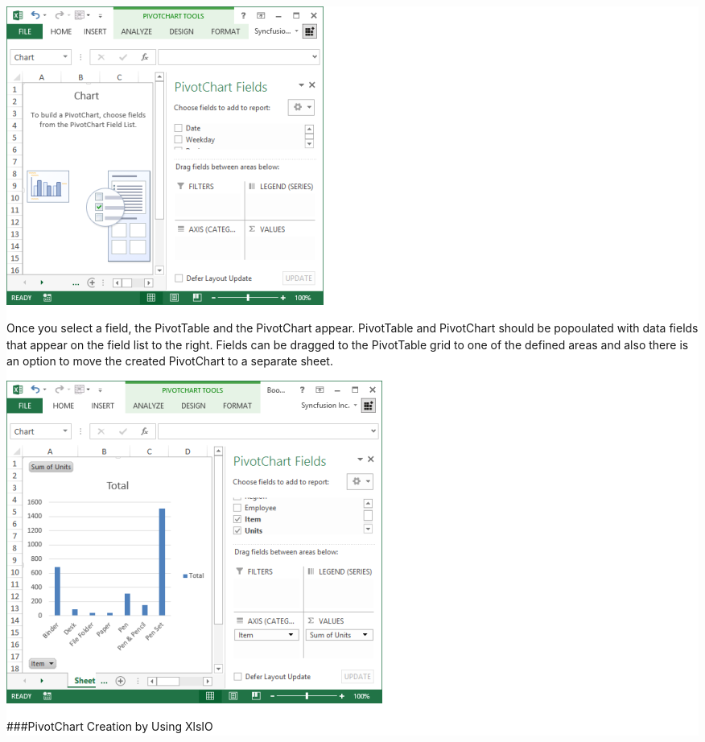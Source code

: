 ![](Working-with-Pivot-Tables_images/Working-with-Pivot-Tables_img12.png)



Once you select a field, the PivotTable and the PivotChart appear. PivotTable and PivotChart should be popoulated with data fields that appear on the field list to the right. Fields can be dragged to the PivotTable grid to one of the defined areas and also there is an option to move the created PivotChart to a separate sheet.

![](Working-with-Pivot-Tables_images/Working-with-Pivot-Tables_img13.png)



###PivotChart Creation by Using XlsIO

